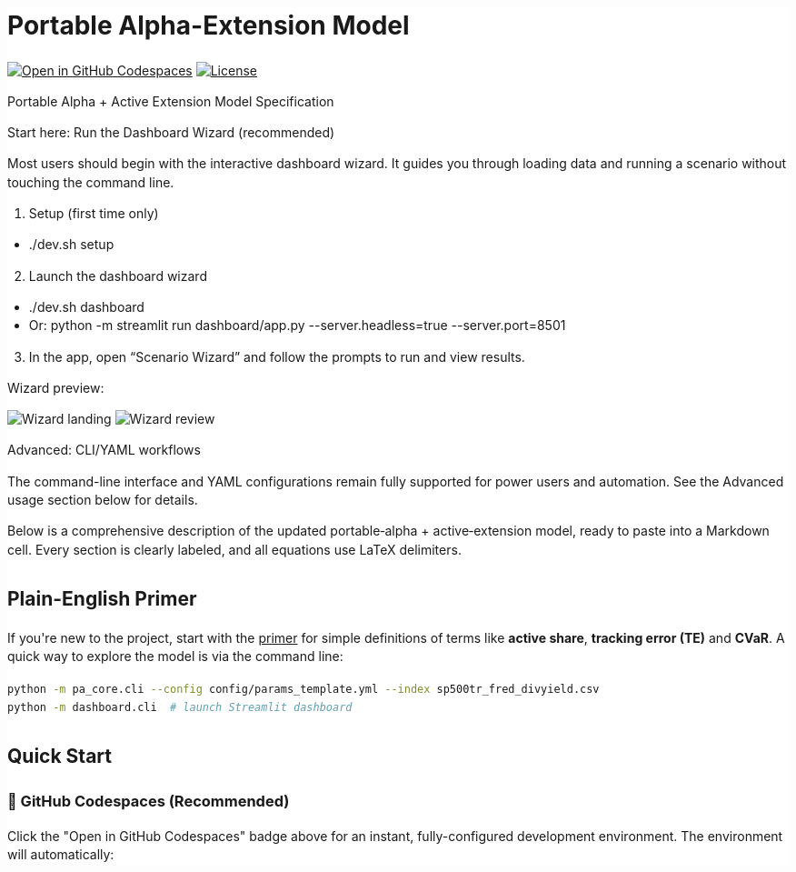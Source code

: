 # Portable Alpha-Extension Model

[![Open in GitHub Codespaces](https://github.com/codespaces/badge.svg)](https://codespaces.new/stranske/Portable-Alpha-Extension-Model)
[![License](https://img.shields.io/github/license/stranske/Portable-Alpha-Extension-Model)](LICENSE)

Portable Alpha + Active Extension Model Specification

Start here: Run the Dashboard Wizard (recommended)

Most users should begin with the interactive dashboard wizard. It guides you through loading data and running a scenario without touching the command line.

1) Setup (first time only)
  - ./dev.sh setup
2) Launch the dashboard wizard
  - ./dev.sh dashboard
  - Or: python -m streamlit run dashboard/app.py --server.headless=true --server.port=8501
3) In the app, open “Scenario Wizard” and follow the prompts to run and view results.

Wizard preview:

![Wizard landing](docs/images/wizard_landing.png)
![Wizard review](docs/images/wizard_review.png)

Advanced: CLI/YAML workflows

The command-line interface and YAML configurations remain fully supported for power users and automation. See the Advanced usage section below for details.

Below is a comprehensive description of the updated portable‑alpha + active‑extension model, ready to paste into a Markdown cell. Every section is clearly labeled, and all equations use LaTeX delimiters.

## Plain-English Primer

If you're new to the project, start with the [primer](docs/primer.md) for simple definitions of terms like **active share**, **tracking error (TE)** and **CVaR**. A quick way to explore the model is via the command line:

```bash
python -m pa_core.cli --config config/params_template.yml --index sp500tr_fred_divyield.csv
python -m dashboard.cli  # launch Streamlit dashboard
```

## Quick Start

### 🚀 GitHub Codespaces (Recommended)

Click the "Open in GitHub Codespaces" badge above for an instant, fully-configured development environment. The environment will automatically:
